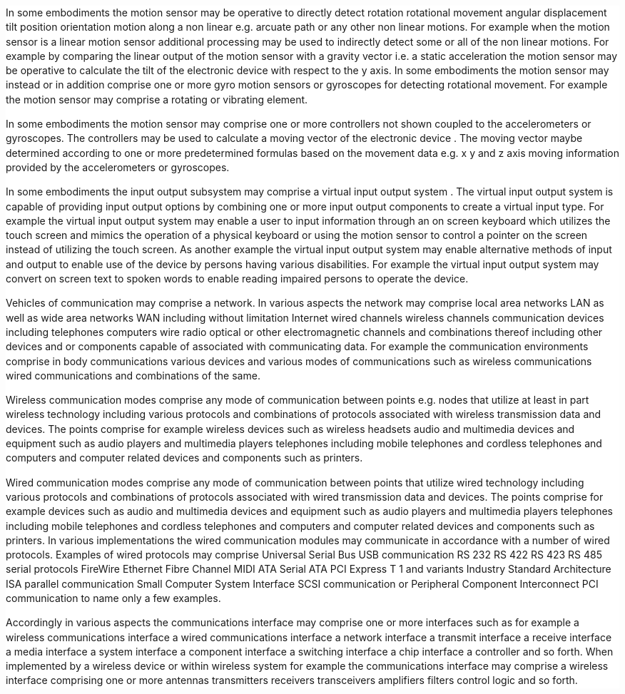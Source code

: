 In some embodiments the motion sensor may be operative to directly detect rotation rotational movement angular displacement tilt position orientation motion along a non linear e.g. arcuate path or any other non linear motions. For example when the motion sensor is a linear motion sensor additional processing may be used to indirectly detect some or all of the non linear motions. For example by comparing the linear output of the motion sensor with a gravity vector i.e. a static acceleration the motion sensor may be operative to calculate the tilt of the electronic device with respect to the y axis. In some embodiments the motion sensor may instead or in addition comprise one or more gyro motion sensors or gyroscopes for detecting rotational movement. For example the motion sensor may comprise a rotating or vibrating element.

In some embodiments the motion sensor may comprise one or more controllers not shown coupled to the accelerometers or gyroscopes. The controllers may be used to calculate a moving vector of the electronic device . The moving vector maybe determined according to one or more predetermined formulas based on the movement data e.g. x y and z axis moving information provided by the accelerometers or gyroscopes.

In some embodiments the input output subsystem may comprise a virtual input output system . The virtual input output system is capable of providing input output options by combining one or more input output components to create a virtual input type. For example the virtual input output system may enable a user to input information through an on screen keyboard which utilizes the touch screen and mimics the operation of a physical keyboard or using the motion sensor to control a pointer on the screen instead of utilizing the touch screen. As another example the virtual input output system may enable alternative methods of input and output to enable use of the device by persons having various disabilities. For example the virtual input output system may convert on screen text to spoken words to enable reading impaired persons to operate the device.

Vehicles of communication may comprise a network. In various aspects the network may comprise local area networks LAN as well as wide area networks WAN including without limitation Internet wired channels wireless channels communication devices including telephones computers wire radio optical or other electromagnetic channels and combinations thereof including other devices and or components capable of associated with communicating data. For example the communication environments comprise in body communications various devices and various modes of communications such as wireless communications wired communications and combinations of the same.

Wireless communication modes comprise any mode of communication between points e.g. nodes that utilize at least in part wireless technology including various protocols and combinations of protocols associated with wireless transmission data and devices. The points comprise for example wireless devices such as wireless headsets audio and multimedia devices and equipment such as audio players and multimedia players telephones including mobile telephones and cordless telephones and computers and computer related devices and components such as printers.

Wired communication modes comprise any mode of communication between points that utilize wired technology including various protocols and combinations of protocols associated with wired transmission data and devices. The points comprise for example devices such as audio and multimedia devices and equipment such as audio players and multimedia players telephones including mobile telephones and cordless telephones and computers and computer related devices and components such as printers. In various implementations the wired communication modules may communicate in accordance with a number of wired protocols. Examples of wired protocols may comprise Universal Serial Bus USB communication RS 232 RS 422 RS 423 RS 485 serial protocols FireWire Ethernet Fibre Channel MIDI ATA Serial ATA PCI Express T 1 and variants Industry Standard Architecture ISA parallel communication Small Computer System Interface SCSI communication or Peripheral Component Interconnect PCI communication to name only a few examples.

Accordingly in various aspects the communications interface may comprise one or more interfaces such as for example a wireless communications interface a wired communications interface a network interface a transmit interface a receive interface a media interface a system interface a component interface a switching interface a chip interface a controller and so forth. When implemented by a wireless device or within wireless system for example the communications interface may comprise a wireless interface comprising one or more antennas transmitters receivers transceivers amplifiers filters control logic and so forth.

